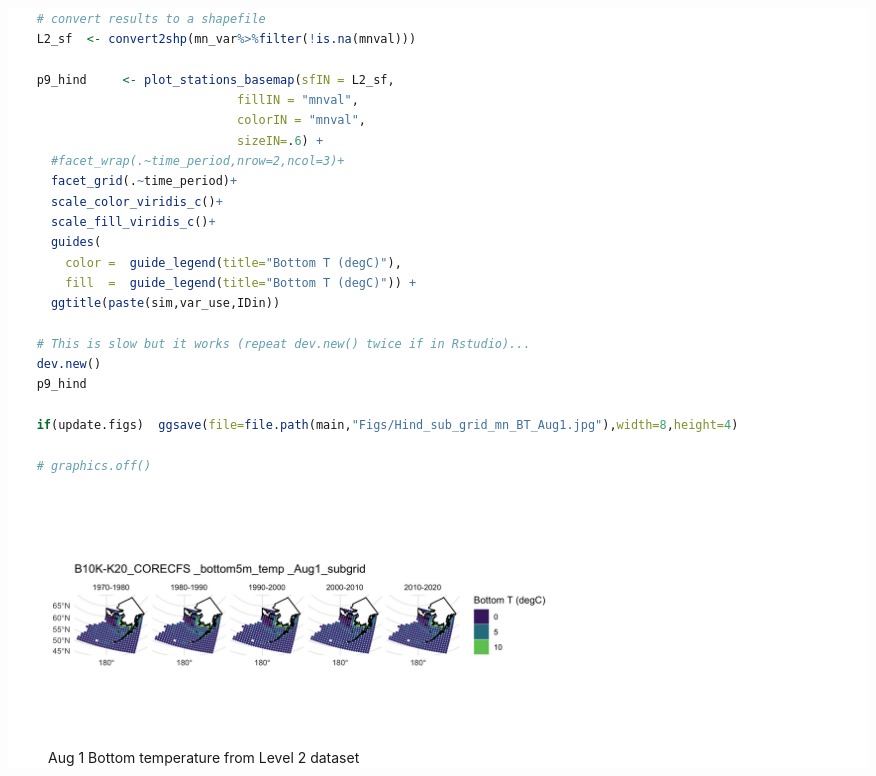 ``` r
    # convert results to a shapefile
    L2_sf  <- convert2shp(mn_var%>%filter(!is.na(mnval)))
    
    p9_hind     <- plot_stations_basemap(sfIN = L2_sf,
                                fillIN = "mnval",
                                colorIN = "mnval",
                                sizeIN=.6) +
      #facet_wrap(.~time_period,nrow=2,ncol=3)+
      facet_grid(.~time_period)+
      scale_color_viridis_c()+
      scale_fill_viridis_c()+
      guides(
        color =  guide_legend(title="Bottom T (degC)"),
        fill  =  guide_legend(title="Bottom T (degC)")) +
      ggtitle(paste(sim,var_use,IDin))
   
    # This is slow but it works (repeat dev.new() twice if in Rstudio)...
    dev.new()
    p9_hind
    
    if(update.figs)  ggsave(file=file.path(main,"Figs/Hind_sub_grid_mn_BT_Aug1.jpg"),width=8,height=4)
  
    # graphics.off()
```

<figure>
<img src="Figs/Hind_sub_grid_mn_BT_Aug1.jpg" style="width:65.0%" alt="" /><figcaption>Aug 1 Bottom temperature from Level 2 dataset</figcaption>
</figure>
